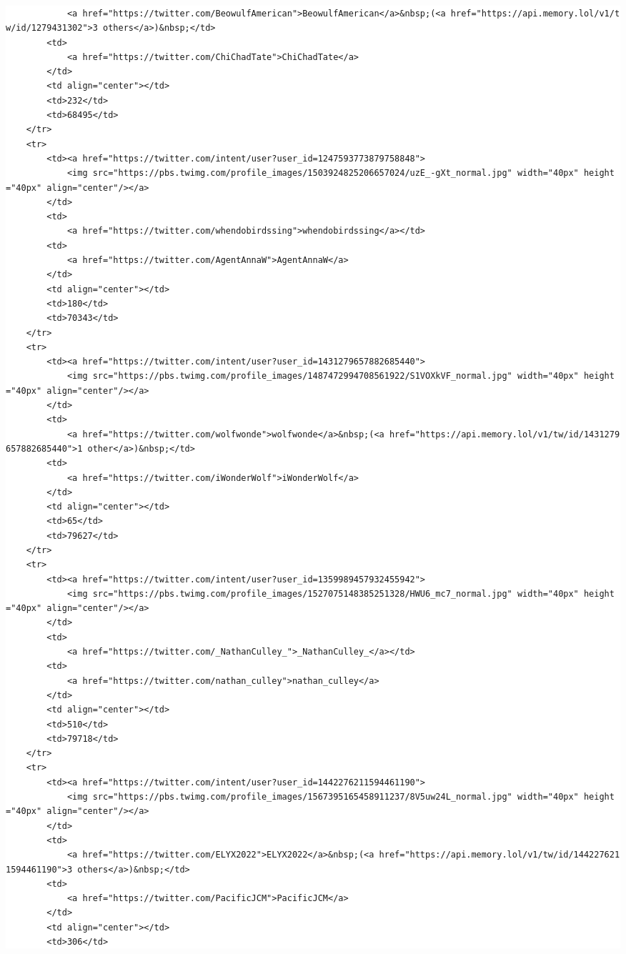                 <a href="https://twitter.com/BeowulfAmerican">BeowulfAmerican</a>&nbsp;(<a href="https://api.memory.lol/v1/tw/id/1279431302">3 others</a>)&nbsp;</td>
            <td>
                <a href="https://twitter.com/ChiChadTate">ChiChadTate</a>
            </td>
            <td align="center"></td>
            <td>232</td>
            <td>68495</td>
        </tr>
        <tr>
            <td><a href="https://twitter.com/intent/user?user_id=1247593773879758848">
                <img src="https://pbs.twimg.com/profile_images/1503924825206657024/uzE_-gXt_normal.jpg" width="40px" height="40px" align="center"/></a>
            </td>
            <td>
                <a href="https://twitter.com/whendobirdssing">whendobirdssing</a></td>
            <td>
                <a href="https://twitter.com/AgentAnnaW">AgentAnnaW</a>
            </td>
            <td align="center"></td>
            <td>180</td>
            <td>70343</td>
        </tr>
        <tr>
            <td><a href="https://twitter.com/intent/user?user_id=1431279657882685440">
                <img src="https://pbs.twimg.com/profile_images/1487472994708561922/S1VOXkVF_normal.jpg" width="40px" height="40px" align="center"/></a>
            </td>
            <td>
                <a href="https://twitter.com/wolfwonde">wolfwonde</a>&nbsp;(<a href="https://api.memory.lol/v1/tw/id/1431279657882685440">1 other</a>)&nbsp;</td>
            <td>
                <a href="https://twitter.com/iWonderWolf">iWonderWolf</a>
            </td>
            <td align="center"></td>
            <td>65</td>
            <td>79627</td>
        </tr>
        <tr>
            <td><a href="https://twitter.com/intent/user?user_id=1359989457932455942">
                <img src="https://pbs.twimg.com/profile_images/1527075148385251328/HWU6_mc7_normal.jpg" width="40px" height="40px" align="center"/></a>
            </td>
            <td>
                <a href="https://twitter.com/_NathanCulley_">_NathanCulley_</a></td>
            <td>
                <a href="https://twitter.com/nathan_culley">nathan_culley</a>
            </td>
            <td align="center"></td>
            <td>510</td>
            <td>79718</td>
        </tr>
        <tr>
            <td><a href="https://twitter.com/intent/user?user_id=1442276211594461190">
                <img src="https://pbs.twimg.com/profile_images/1567395165458911237/8V5uw24L_normal.jpg" width="40px" height="40px" align="center"/></a>
            </td>
            <td>
                <a href="https://twitter.com/ELYX2022">ELYX2022</a>&nbsp;(<a href="https://api.memory.lol/v1/tw/id/1442276211594461190">3 others</a>)&nbsp;</td>
            <td>
                <a href="https://twitter.com/PacificJCM">PacificJCM</a>
            </td>
            <td align="center"></td>
            <td>306</td>